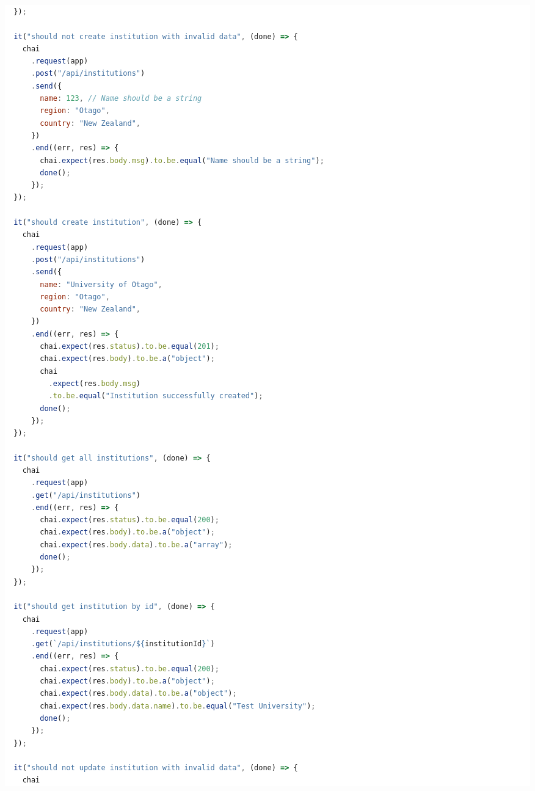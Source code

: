 ```javascript
  });

  it("should not create institution with invalid data", (done) => {
    chai
      .request(app)
      .post("/api/institutions")
      .send({
        name: 123, // Name should be a string
        region: "Otago",
        country: "New Zealand",
      })
      .end((err, res) => {
        chai.expect(res.body.msg).to.be.equal("Name should be a string");
        done();
      });
  });

  it("should create institution", (done) => {
    chai
      .request(app)
      .post("/api/institutions")
      .send({
        name: "University of Otago",
        region: "Otago",
        country: "New Zealand",
      })
      .end((err, res) => {
        chai.expect(res.status).to.be.equal(201);
        chai.expect(res.body).to.be.a("object");
        chai
          .expect(res.body.msg)
          .to.be.equal("Institution successfully created");
        done();
      });
  });

  it("should get all institutions", (done) => {
    chai
      .request(app)
      .get("/api/institutions")
      .end((err, res) => {
        chai.expect(res.status).to.be.equal(200);
        chai.expect(res.body).to.be.a("object");
        chai.expect(res.body.data).to.be.a("array");
        done();
      });
  });

  it("should get institution by id", (done) => {
    chai
      .request(app)
      .get(`/api/institutions/${institutionId}`)
      .end((err, res) => {
        chai.expect(res.status).to.be.equal(200);
        chai.expect(res.body).to.be.a("object");
        chai.expect(res.body.data).to.be.a("object");
        chai.expect(res.body.data.name).to.be.equal("Test University");
        done();
      });
  });

  it("should not update institution with invalid data", (done) => {
    chai
```